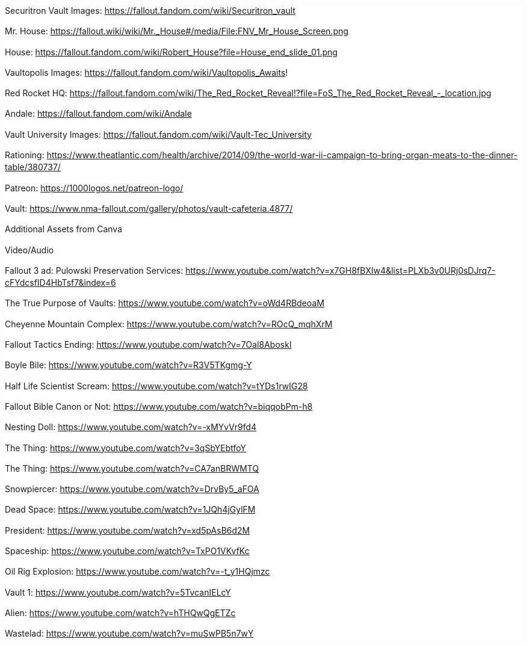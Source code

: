 Securitron Vault Images: https://fallout.fandom.com/wiki/Securitron_vault

Mr. House: https://fallout.wiki/wiki/Mr._House#/media/File:FNV_Mr_House_Screen.png

House: https://fallout.fandom.com/wiki/Robert_House?file=House_end_slide_01.png

Vaultopolis Images: https://fallout.fandom.com/wiki/Vaultopolis_Awaits!

Red Rocket HQ: https://fallout.fandom.com/wiki/The_Red_Rocket_Reveal!?file=FoS_The_Red_Rocket_Reveal_-_location.jpg

Andale: https://fallout.fandom.com/wiki/Andale

Vault University Images: https://fallout.fandom.com/wiki/Vault-Tec_University

Rationing: https://www.theatlantic.com/health/archive/2014/09/the-world-war-ii-campaign-to-bring-organ-meats-to-the-dinner-table/380737/

Patreon: https://1000logos.net/patreon-logo/

Vault: https://www.nma-fallout.com/gallery/photos/vault-cafeteria.4877/

Additional Assets from Canva



Video/Audio

Fallout 3 ad: Pulowski Preservation Services: https://www.youtube.com/watch?v=x7GH8fBXIw4&list=PLXb3v0URj0sDJrq7-cFYdcsfID4HbTsf7&index=6

The True Purpose of Vaults: https://www.youtube.com/watch?v=oWd4RBdeoaM 

Cheyenne Mountain Complex: https://www.youtube.com/watch?v=ROcQ_mqhXrM

Fallout Tactics Ending: https://www.youtube.com/watch?v=7Oal8AboskI

Boyle Bile: https://www.youtube.com/watch?v=R3V5TKgmg-Y

Half Life Scientist Scream: https://www.youtube.com/watch?v=tYDs1rwIG28

Fallout Bible Canon or Not: https://www.youtube.com/watch?v=biqqobPm-h8 

Nesting Doll: https://www.youtube.com/watch?v=-xMYvVr9fd4

The Thing: https://www.youtube.com/watch?v=3qSbYEbtfoY

The Thing: https://www.youtube.com/watch?v=CA7anBRWMTQ

Snowpiercer: https://www.youtube.com/watch?v=DrvBy5_aFOA

Dead Space: https://www.youtube.com/watch?v=1JQh4jGylFM 

President: https://www.youtube.com/watch?v=xd5pAsB6d2M

Spaceship: https://www.youtube.com/watch?v=TxPO1VKvfKc

Oil Rig Explosion: https://www.youtube.com/watch?v=-t_y1HQjmzc

Vault 1: https://www.youtube.com/watch?v=5TvcanIELcY

Alien: https://www.youtube.com/watch?v=hTHQwQgETZc

Wastelad: https://www.youtube.com/watch?v=muSwPB5n7wY 
